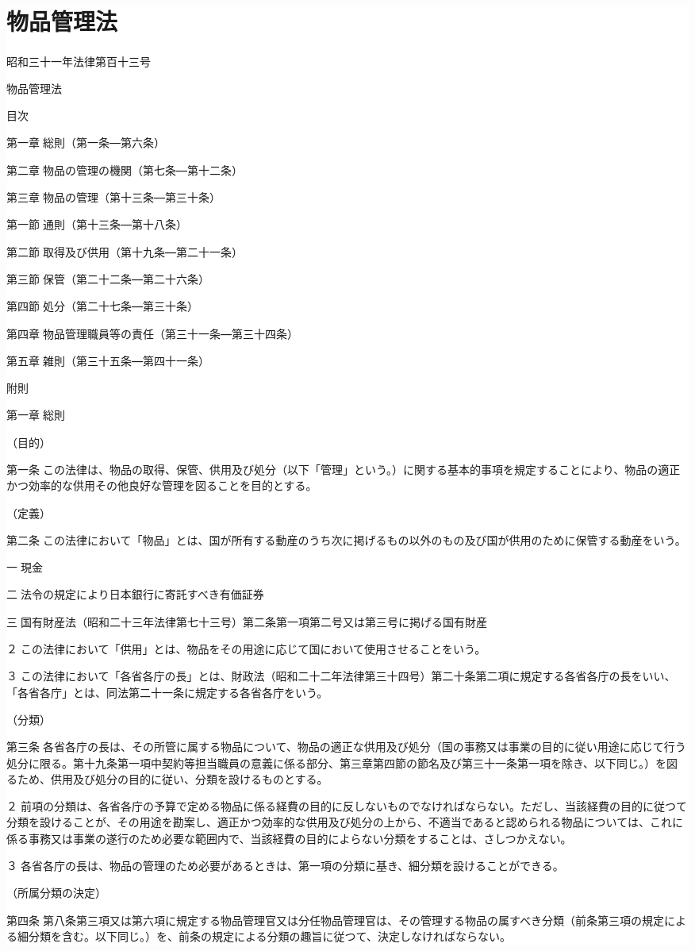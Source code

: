 # 物品管理法

昭和三十一年法律第百十三号

物品管理法

目次

第一章 総則（第一条―第六条）

第二章 物品の管理の機関（第七条―第十二条）

第三章 物品の管理（第十三条―第三十条）

第一節 通則（第十三条―第十八条）

第二節 取得及び供用（第十九条―第二十一条）

第三節 保管（第二十二条―第二十六条）

第四節 処分（第二十七条―第三十条）

第四章 物品管理職員等の責任（第三十一条―第三十四条）

第五章 雑則（第三十五条―第四十一条）

附則

第一章 総則

（目的）

第一条 この法律は、物品の取得、保管、供用及び処分（以下「管理」という。）に関する基本的事項を規定することにより、物品の適正かつ効率的な供用その他良好な管理を図ることを目的とする。

（定義）

第二条 この法律において「物品」とは、国が所有する動産のうち次に掲げるもの以外のもの及び国が供用のために保管する動産をいう。

一 現金

二 法令の規定により日本銀行に寄託すべき有価証券

三 国有財産法（昭和二十三年法律第七十三号）第二条第一項第二号又は第三号に掲げる国有財産

２ この法律において「供用」とは、物品をその用途に応じて国において使用させることをいう。

３ この法律において「各省各庁の長」とは、財政法（昭和二十二年法律第三十四号）第二十条第二項に規定する各省各庁の長をいい、「各省各庁」とは、同法第二十一条に規定する各省各庁をいう。

（分類）

第三条 各省各庁の長は、その所管に属する物品について、物品の適正な供用及び処分（国の事務又は事業の目的に従い用途に応じて行う処分に限る。第十九条第一項中契約等担当職員の意義に係る部分、第三章第四節の節名及び第三十一条第一項を除き、以下同じ。）を図るため、供用及び処分の目的に従い、分類を設けるものとする。

２ 前項の分類は、各省各庁の予算で定める物品に係る経費の目的に反しないものでなければならない。ただし、当該経費の目的に従つて分類を設けることが、その用途を勘案し、適正かつ効率的な供用及び処分の上から、不適当であると認められる物品については、これに係る事務又は事業の遂行のため必要な範囲内で、当該経費の目的によらない分類をすることは、さしつかえない。

３ 各省各庁の長は、物品の管理のため必要があるときは、第一項の分類に基き、細分類を設けることができる。

（所属分類の決定）

第四条 第八条第三項又は第六項に規定する物品管理官又は分任物品管理官は、その管理する物品の属すべき分類（前条第三項の規定による細分類を含む。以下同じ。）を、前条の規定による分類の趣旨に従つて、決定しなければならない。
